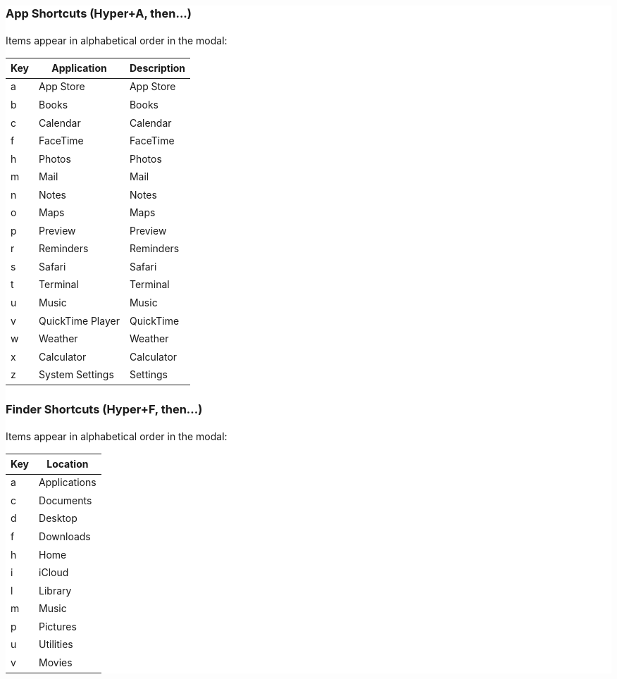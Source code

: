 ### App Shortcuts (Hyper+A, then...)

Items appear in alphabetical order in the modal:

| Key | Application | Description |
|-----|-------------|-------------|
| a   | App Store   | App Store   |
| b   | Books       | Books       |
| c   | Calendar    | Calendar    |
| f   | FaceTime    | FaceTime    |
| h   | Photos      | Photos      |
| m   | Mail        | Mail        |
| n   | Notes       | Notes       |
| o   | Maps        | Maps        |
| p   | Preview     | Preview     |
| r   | Reminders   | Reminders   |
| s   | Safari      | Safari      |
| t   | Terminal    | Terminal    |
| u   | Music       | Music       |
| v   | QuickTime Player | QuickTime |
| w   | Weather     | Weather     |
| x   | Calculator  | Calculator  |
| z   | System Settings | Settings |

### Finder Shortcuts (Hyper+F, then...)

Items appear in alphabetical order in the modal:

| Key | Location |
|-----|----------|
| a | Applications |
| c | Documents |
| d | Desktop |
| f | Downloads |
| h | Home |
| i | iCloud |
| l | Library |
| m | Music |
| p | Pictures |
| u | Utilities |
| v | Movies |
